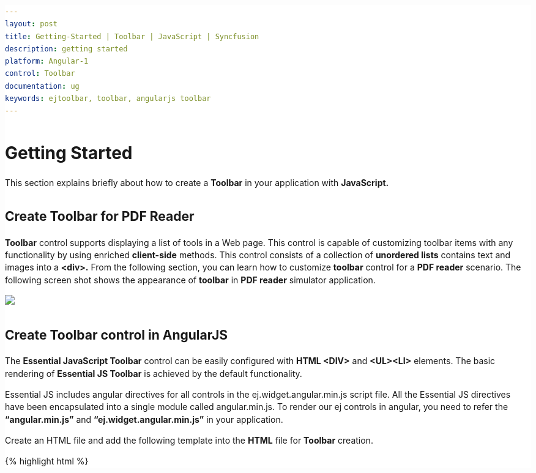 ```yaml
---
layout: post
title: Getting-Started | Toolbar | JavaScript | Syncfusion
description: getting started
platform: Angular-1
control: Toolbar
documentation: ug
keywords: ejtoolbar, toolbar, angularjs toolbar 
---
```


# Getting Started

This section explains briefly about how to create a **Toolbar** in your application with **JavaScript.**

## Create Toolbar for PDF Reader

**Toolbar** control supports displaying a list of tools in a Web page. This control is capable of customizing toolbar items with any functionality by using enriched **client-side** methods. This control consists of a collection of **unordered lists** contains text and images into a **&lt;div&gt;.** From the following section, you can learn how to customize **toolbar** control for a **PDF reader** scenario. The following screen shot shows the appearance of **toolbar** in **PDF reader** simulator application.

![](/js/Toolbar/Getting-Started_images/Getting-Started_img1.png) 

## Create Toolbar control in AngularJS

The **Essential JavaScript Toolbar** control can be easily configured with **HTML &lt;DIV&gt;** and **&lt;UL&gt;&lt;LI&gt;** elements. The basic rendering of **Essential JS Toolbar** is achieved by the default functionality.

Essential JS includes angular directives for all controls in the ej.widget.angular.min.js script file. All the Essential JS directives have been encapsulated into a single module called angular.min.js. To render our ej controls in angular, you need to refer the **“angular.min.js”** and **“ej.widget.angular.min.js”** in your application.

Create an HTML file and add the following template into the **HTML** file for **Toolbar** creation.

{% highlight html %}

<!doctype html>
<html lang="en" ng-app="toolbarApp">
<head>
    <title>Essential Studio for JavaScript : Angular JS Support for Toolbar </title>
    <!-- Style sheet for default theme (flat azure) -->
    <link href="http://cdn.syncfusion.com/{{ site.releaseversion }}/js/web/flat-azure/ej.web.all.min.css" rel="stylesheet" />
    <!--Scripts-->
    <script src="http://cdn.syncfusion.com/js/assets/external/jquery-1.11.3.min.js" type="text/javascript"> </script> 
    <script src="http://cdn.syncfusion.com/js/assets/external/angular.min.js"></script>
    <script type="text/javascript" src="http://cdn.syncfusion.com/{{ site.releaseversion }}/js/web/ej.web.all.min.js "></script>
    <script src="http://cdn.syncfusion.com/{{ site.releaseversion }}/js/common/ej.widget.angular.min.js"></script>
    <!--Add custom scripts here -->
</head>
<body ng-controller="ToolbarCtrl">



</body>